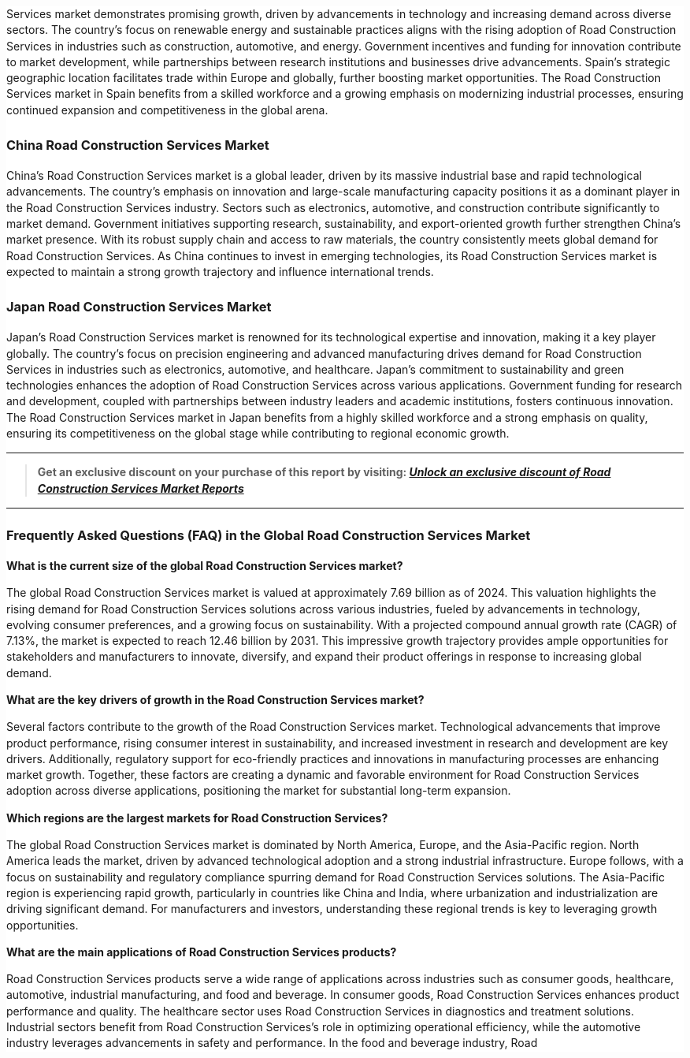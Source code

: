 Services market demonstrates promising growth, driven by advancements in technology and increasing demand across diverse sectors. The country&rsquo;s focus on renewable energy and sustainable practices aligns with the rising adoption of Road Construction Services in industries such as construction, automotive, and energy. Government incentives and funding for innovation contribute to market development, while partnerships between research institutions and businesses drive advancements. Spain&rsquo;s strategic geographic location facilitates trade within Europe and globally, further boosting market opportunities. The Road Construction Services market in Spain benefits from a skilled workforce and a growing emphasis on modernizing industrial processes, ensuring continued expansion and competitiveness in the global arena.</p><h3>China Road Construction Services Market</h3><p>China&rsquo;s Road Construction Services market is a global leader, driven by its massive industrial base and rapid technological advancements. The country&rsquo;s emphasis on innovation and large-scale manufacturing capacity positions it as a dominant player in the Road Construction Services industry. Sectors such as electronics, automotive, and construction contribute significantly to market demand. Government initiatives supporting research, sustainability, and export-oriented growth further strengthen China&rsquo;s market presence. With its robust supply chain and access to raw materials, the country consistently meets global demand for Road Construction Services. As China continues to invest in emerging technologies, its Road Construction Services market is expected to maintain a strong growth trajectory and influence international trends.</p><h3>Japan Road Construction Services Market</h3><p>Japan&rsquo;s Road Construction Services market is renowned for its technological expertise and innovation, making it a key player globally. The country&rsquo;s focus on precision engineering and advanced manufacturing drives demand for Road Construction Services in industries such as electronics, automotive, and healthcare. Japan&rsquo;s commitment to sustainability and green technologies enhances the adoption of Road Construction Services across various applications. Government funding for research and development, coupled with partnerships between industry leaders and academic institutions, fosters continuous innovation. The Road Construction Services market in Japan benefits from a highly skilled workforce and a strong emphasis on quality, ensuring its competitiveness on the global stage while contributing to regional economic growth.</p><hr /><blockquote><p><strong>Get an exclusive discount on your purchase of this report by visiting: <em><a href="://marketresearchpulse.com/ask-for-discount/14859?utm_source=Github&amp;utm_medium=025">Unlock an exclusive discount of Road Construction Services Market Reports</a></em>&nbsp;</strong></p></blockquote><hr /><h3>Frequently Asked Questions (FAQ) in the Global Road Construction Services Market</h3><p><strong>What is the current size of the global Road Construction Services market?</strong></p><p>The global Road Construction Services market is valued at approximately 7.69 billion as of 2024. This valuation highlights the rising demand for Road Construction Services solutions across various industries, fueled by advancements in technology, evolving consumer preferences, and a growing focus on sustainability. With a projected compound annual growth rate (CAGR) of 7.13%, the market is expected to reach 12.46 billion by 2031. This impressive growth trajectory provides ample opportunities for stakeholders and manufacturers to innovate, diversify, and expand their product offerings in response to increasing global demand.</p><p><strong>What are the key drivers of growth in the Road Construction Services market?</strong></p><p>Several factors contribute to the growth of the Road Construction Services market. Technological advancements that improve product performance, rising consumer interest in sustainability, and increased investment in research and development are key drivers. Additionally, regulatory support for eco-friendly practices and innovations in manufacturing processes are enhancing market growth. Together, these factors are creating a dynamic and favorable environment for Road Construction Services adoption across diverse applications, positioning the market for substantial long-term expansion.</p><p><strong>Which regions are the largest markets for Road Construction Services?</strong></p><p>The global Road Construction Services market is dominated by North America, Europe, and the Asia-Pacific region. North America leads the market, driven by advanced technological adoption and a strong industrial infrastructure. Europe follows, with a focus on sustainability and regulatory compliance spurring demand for Road Construction Services solutions. The Asia-Pacific region is experiencing rapid growth, particularly in countries like China and India, where urbanization and industrialization are driving significant demand. For manufacturers and investors, understanding these regional trends is key to leveraging growth opportunities.</p><p><strong>What are the main applications of Road Construction Services products?</strong></p><p>Road Construction Services products serve a wide range of applications across industries such as consumer goods, healthcare, automotive, industrial manufacturing, and food and beverage. In consumer goods, Road Construction Services enhances product performance and quality. The healthcare sector uses Road Construction Services in diagnostics and treatment solutions. Industrial sectors benefit from Road Construction Services&rsquo;s role in optimizing operational efficiency, while the automotive industry leverages advancements in safety and performance. In the food and beverage industry, Road